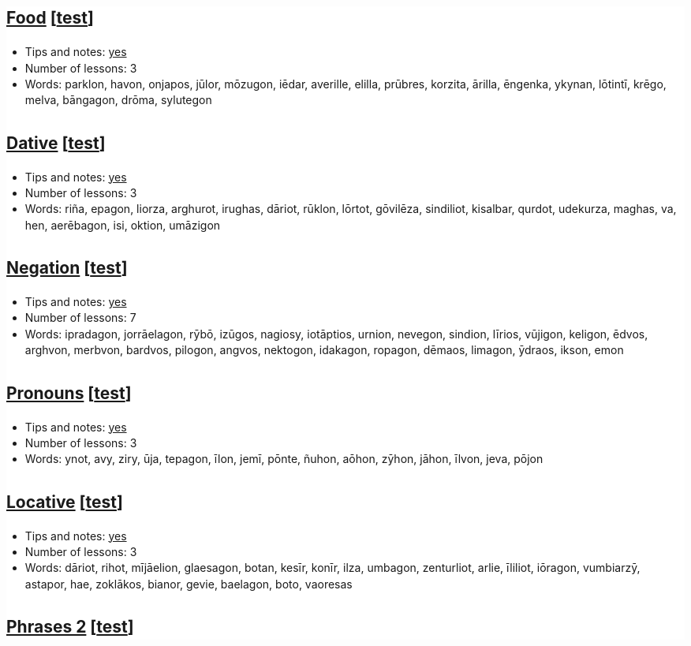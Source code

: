 
## [Food](https://www.duolingo.com/skill/hv/Food/practice) \[[test](https://www.duolingo.com/skill/hv/Food/test)\]

* Tips and notes: [yes](https://www.duolingo.com/skill/hv/Food/tips-and-notes)
* Number of lessons: 3
* Words: parklon, havon, onjapos, jūlor, mōzugon, iēdar, averille, elilla, prūbres, korzita, ārilla, ēngenka, ykynan, lōtintī, krēgo, melva, bāngagon, drōma, sylutegon


## [Dative](https://www.duolingo.com/skill/hv/Dative/practice) \[[test](https://www.duolingo.com/skill/hv/Dative/test)\]

* Tips and notes: [yes](https://www.duolingo.com/skill/hv/Dative/tips-and-notes)
* Number of lessons: 3
* Words: riña, epagon, liorza, arghurot, irughas, dāriot, rūklon, lōrtot, gōvilēza, sindiliot, kisalbar, qurdot, udekurza, maghas, va, hen, aerēbagon, isi, oktion, umāzigon


## [Negation](https://www.duolingo.com/skill/hv/negation/practice) \[[test](https://www.duolingo.com/skill/hv/negation/test)\]

* Tips and notes: [yes](https://www.duolingo.com/skill/hv/negation/tips-and-notes)
* Number of lessons: 7
* Words: ipradagon, jorrāelagon, rȳbō, izūgos, nagiosy, iotāptios, urnion, nevegon, sindion, līrios, vūjigon, keligon, ēdvos, arghvon, merbvon, bardvos, pilogon, angvos, nektogon, idakagon, ropagon, dēmaos, limagon, ȳdraos, ikson, emon


## [Pronouns](https://www.duolingo.com/skill/hv/pronouns/practice) \[[test](https://www.duolingo.com/skill/hv/pronouns/test)\]

* Tips and notes: [yes](https://www.duolingo.com/skill/hv/pronouns/tips-and-notes)
* Number of lessons: 3
* Words: ynot, avy, ziry, ūja, tepagon, īlon, jemī, pōnte, ñuhon, aōhon, zȳhon, jāhon, īlvon, jeva, pōjon


## [Locative](https://www.duolingo.com/skill/hv/Locative/practice) \[[test](https://www.duolingo.com/skill/hv/Locative/test)\]

* Tips and notes: [yes](https://www.duolingo.com/skill/hv/Locative/tips-and-notes)
* Number of lessons: 3
* Words: dāriot, rihot, mījāelion, glaesagon, botan, kesīr, konīr, ilza, umbagon, zenturliot, arlie, īliliot, iōragon, vumbiarzȳ, astapor, hae, zoklākos, bianor, gevie, baelagon, boto, vaoresas


## [Phrases 2](https://www.duolingo.com/skill/hv/Phrases-2/practice) \[[test](https://www.duolingo.com/skill/hv/Phrases-2/test)\]
